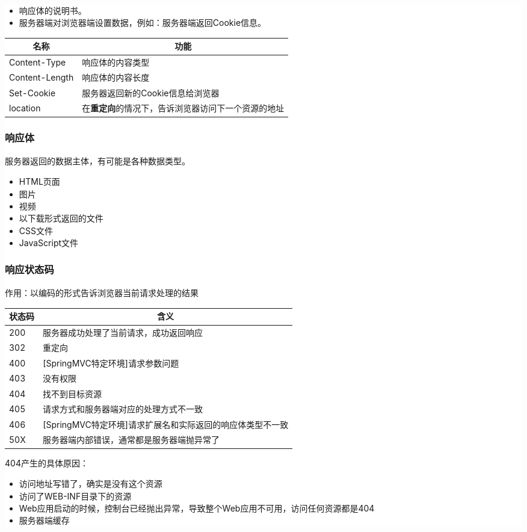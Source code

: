 - 响应体的说明书。
- 服务器端对浏览器端设置数据，例如：服务器端返回Cookie信息。

| 名称           | 功能                                                 |
| -------------- | ---------------------------------------------------- |
| Content-Type   | 响应体的内容类型                                     |
| Content-Length | 响应体的内容长度                                     |
| Set-Cookie     | 服务器返回新的Cookie信息给浏览器                     |
| location       | 在**重定向**的情况下，告诉浏览器访问下一个资源的地址 |

### 响应体

服务器返回的数据主体，有可能是各种数据类型。

- HTML页面
- 图片
- 视频
- 以下载形式返回的文件
- CSS文件
- JavaScript文件

### 响应状态码

作用：以编码的形式告诉浏览器当前请求处理的结果

| 状态码 | 含义                                                      |
| ------ | --------------------------------------------------------- |
| 200    | 服务器成功处理了当前请求，成功返回响应                    |
| 302    | 重定向                                                    |
| 400    | [SpringMVC特定环境]请求参数问题                           |
| 403    | 没有权限                                                  |
| 404    | 找不到目标资源                                            |
| 405    | 请求方式和服务器端对应的处理方式不一致                    |
| 406    | [SpringMVC特定环境]请求扩展名和实际返回的响应体类型不一致 |
| 50X    | 服务器端内部错误，通常都是服务器端抛异常了                |

404产生的具体原因：

- 访问地址写错了，确实是没有这个资源
- 访问了WEB-INF目录下的资源
- Web应用启动的时候，控制台已经抛出异常，导致整个Web应用不可用，访问任何资源都是404
- 服务器端缓存
